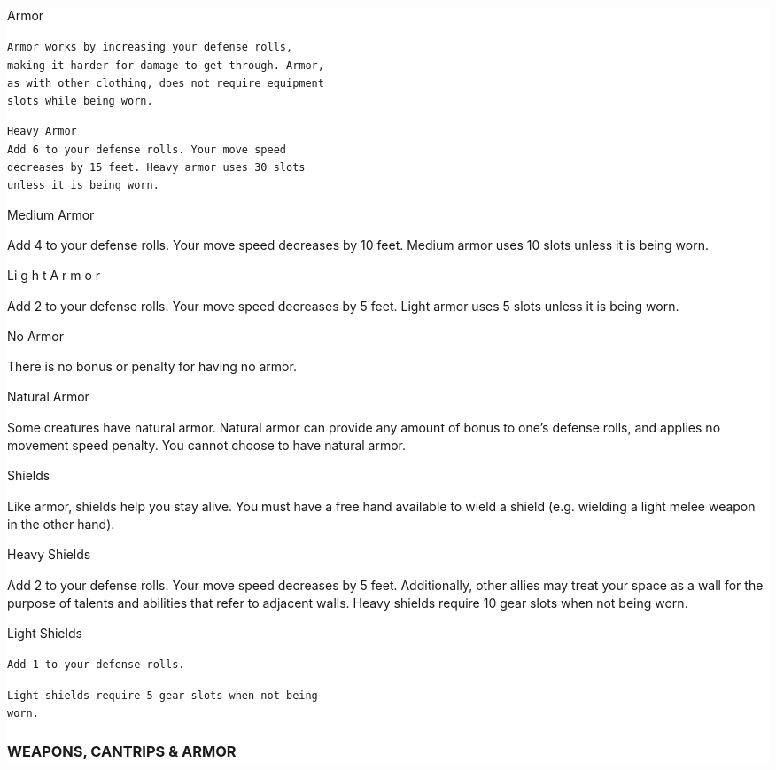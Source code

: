 Armor

```
Armor works by increasing your defense rolls,
making it harder for damage to get through. Armor,
as with other clothing, does not require equipment
slots while being worn.
```

```
Heavy Armor
Add 6 to your defense rolls. Your move speed
decreases by 15 feet. Heavy armor uses 30 slots
unless it is being worn.
```

Medium Armor

Add 4 to your defense rolls. Your move speed
decreases by 10 feet. Medium armor uses 10 slots
unless it is being worn.

Li g h t A r m o r

Add 2 to your defense rolls. Your move speed
decreases by 5 feet. Light armor uses 5 slots unless it
is being worn.

No Armor

There is no bonus or penalty for having no
armor.

Natural Armor

Some creatures have natural armor. Natural
armor can provide any amount of bonus to one’s
defense rolls, and applies no movement speed
penalty. You cannot choose to have natural armor.

Shields

Like armor, shields help you stay alive. You must
have a free hand available to wield a shield (e.g.
wielding a light melee weapon in the other hand).

Heavy Shields

Add 2 to your defense rolls. Your move speed
decreases by 5 feet.
Additionally, other allies may treat your space as
a wall for the purpose of talents and abilities that
refer to adjacent walls.
Heavy shields require 10 gear slots when not
being worn.

Light Shields

```
Add 1 to your defense rolls.
```

```
Light shields require 5 gear slots when not being
worn.
```

### WEAPONS, CANTRIPS & ARMOR